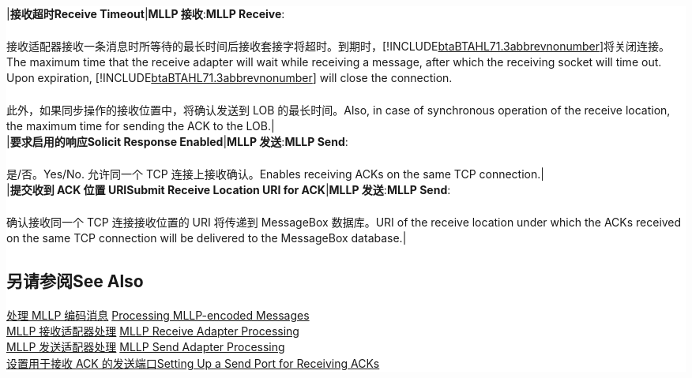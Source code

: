 |<span data-ttu-id="bc1c9-220">**接收超时**</span><span class="sxs-lookup"><span data-stu-id="bc1c9-220">**Receive Timeout**</span></span>|<span data-ttu-id="bc1c9-221">**MLLP 接收**:</span><span class="sxs-lookup"><span data-stu-id="bc1c9-221">**MLLP Receive**:</span></span><br /><br /> <span data-ttu-id="bc1c9-222">接收适配器接收一条消息时所等待的最长时间后接收套接字将超时。到期时，[!INCLUDE[btaBTAHL71.3abbrevnonumber](../../includes/btabtahl71-3abbrevnonumber-md.md)]将关闭连接。</span><span class="sxs-lookup"><span data-stu-id="bc1c9-222">The maximum time that the receive adapter will wait while receiving a message, after which the receiving socket will time out. Upon expiration, [!INCLUDE[btaBTAHL71.3abbrevnonumber](../../includes/btabtahl71-3abbrevnonumber-md.md)] will close the connection.</span></span><br /><br /> <span data-ttu-id="bc1c9-223">此外，如果同步操作的接收位置中，将确认发送到 LOB 的最长时间。</span><span class="sxs-lookup"><span data-stu-id="bc1c9-223">Also, in case of synchronous operation of the receive location, the maximum time for sending the ACK to the LOB.</span></span>|  
|<span data-ttu-id="bc1c9-224">**要求启用的响应**</span><span class="sxs-lookup"><span data-stu-id="bc1c9-224">**Solicit Response Enabled**</span></span>|<span data-ttu-id="bc1c9-225">**MLLP 发送**:</span><span class="sxs-lookup"><span data-stu-id="bc1c9-225">**MLLP Send**:</span></span><br /><br /> <span data-ttu-id="bc1c9-226">是/否。</span><span class="sxs-lookup"><span data-stu-id="bc1c9-226">Yes/No.</span></span> <span data-ttu-id="bc1c9-227">允许同一个 TCP 连接上接收确认。</span><span class="sxs-lookup"><span data-stu-id="bc1c9-227">Enables receiving ACKs on the same TCP connection.</span></span>|  
|<span data-ttu-id="bc1c9-228">**提交收到 ACK 位置 URI**</span><span class="sxs-lookup"><span data-stu-id="bc1c9-228">**Submit Receive Location URI for ACK**</span></span>|<span data-ttu-id="bc1c9-229">**MLLP 发送**:</span><span class="sxs-lookup"><span data-stu-id="bc1c9-229">**MLLP Send**:</span></span><br /><br /> <span data-ttu-id="bc1c9-230">确认接收同一个 TCP 连接接收位置的 URI 将传递到 MessageBox 数据库。</span><span class="sxs-lookup"><span data-stu-id="bc1c9-230">URI of the receive location under which the ACKs received on the same TCP connection will be delivered to the MessageBox database.</span></span>|  
  
## <a name="see-also"></a><span data-ttu-id="bc1c9-231">另请参阅</span><span class="sxs-lookup"><span data-stu-id="bc1c9-231">See Also</span></span>  
 <span data-ttu-id="bc1c9-232">[处理 MLLP 编码消息](../../adapters-and-accelerators/accelerator-hl7/processing-mllp-encoded-messages.md) </span><span class="sxs-lookup"><span data-stu-id="bc1c9-232">[Processing MLLP-encoded Messages](../../adapters-and-accelerators/accelerator-hl7/processing-mllp-encoded-messages.md) </span></span>  
 <span data-ttu-id="bc1c9-233">[MLLP 接收适配器处理](../../adapters-and-accelerators/accelerator-hl7/mllp-receive-adapter-processing.md) </span><span class="sxs-lookup"><span data-stu-id="bc1c9-233">[MLLP Receive Adapter Processing](../../adapters-and-accelerators/accelerator-hl7/mllp-receive-adapter-processing.md) </span></span>  
 <span data-ttu-id="bc1c9-234">[MLLP 发送适配器处理](../../adapters-and-accelerators/accelerator-hl7/mllp-send-adapter-processing.md) </span><span class="sxs-lookup"><span data-stu-id="bc1c9-234">[MLLP Send Adapter Processing](../../adapters-and-accelerators/accelerator-hl7/mllp-send-adapter-processing.md) </span></span>  
 [<span data-ttu-id="bc1c9-235">设置用于接收 ACK 的发送端口</span><span class="sxs-lookup"><span data-stu-id="bc1c9-235">Setting Up a Send Port for Receiving ACKs</span></span>](../../adapters-and-accelerators/accelerator-hl7/setting-up-a-send-port-for-receiving-acks.md)